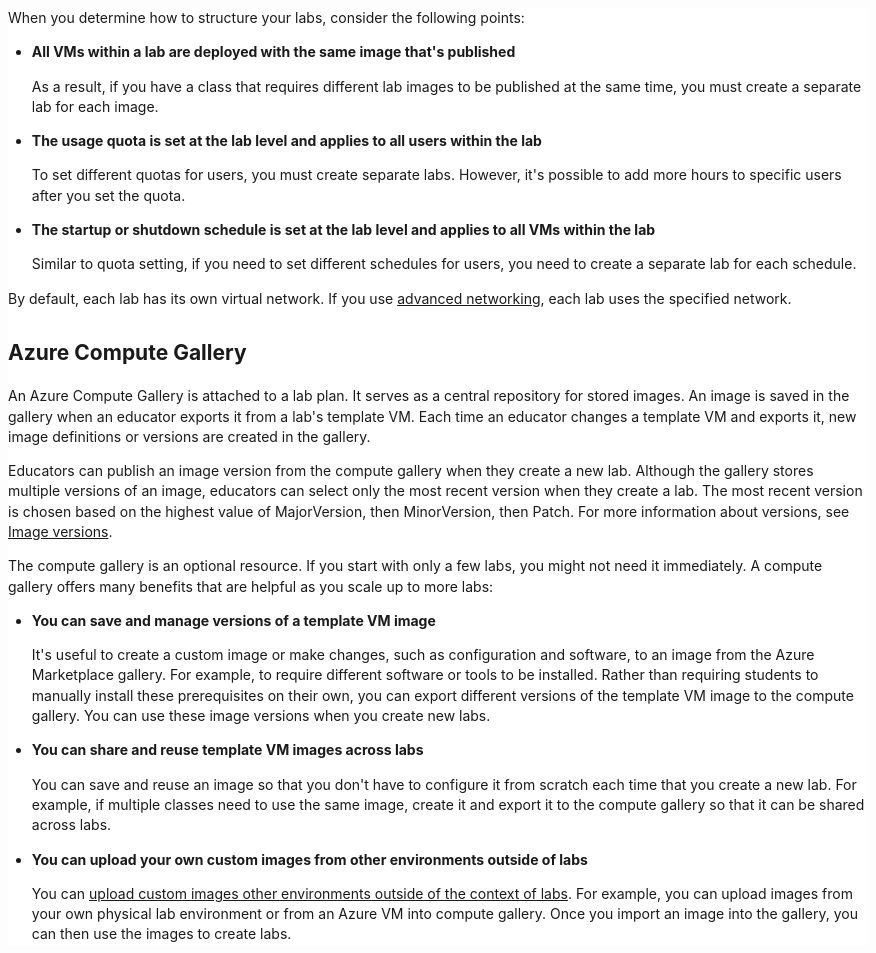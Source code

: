 When you determine how to structure your labs, consider the following points:

- **All VMs within a lab are deployed with the same image that's published**

  As a result, if you have a class that requires different lab images to be published at the same time, you must create a separate lab for each image.
  
- **The usage quota is set at the lab level and applies to all users within the lab**

  To set different quotas for users, you must create separate labs. However, it's possible to add more hours to specific users after you set the quota.
  
- **The startup or shutdown schedule is set at the lab level and applies to all VMs within the lab**

  Similar to quota setting, if you need to set different schedules for users, you need to create a separate lab for each schedule.

By default, each lab has its own virtual network. If you use [advanced networking](how-to-connect-vnet-injection.md), each lab uses the specified network.

## Azure Compute Gallery

An Azure Compute Gallery is attached to a lab plan. It serves as a central repository for stored images. An image is saved in the gallery when an educator exports it from a lab's template VM. Each time an educator changes a template VM and exports it, new image definitions or versions are created in the gallery.

Educators can publish an image version from the compute gallery when they create a new lab. Although the gallery stores multiple versions of an image, educators can select only the most recent version when they create a lab. The most recent version is chosen based on the highest value of MajorVersion, then MinorVersion, then Patch. For more information about versions, see [Image versions](/azure/virtual-machines/shared-image-galleries#image-versions).

The compute gallery is an optional resource. If you start with only a few labs, you might not need it immediately. A compute gallery offers many benefits that are helpful as you scale up to more labs:

- **You can save and manage versions of a template VM image**

  It's useful to create a custom image or make changes, such as configuration and software, to an image from the Azure Marketplace gallery. For example, to require different software or tools to be installed. Rather than requiring students to manually install these prerequisites on their own, you can export different versions of the template VM image to the compute gallery. You can use these image versions when you create new labs.

- **You can share and reuse template VM images across labs**

  You can save and reuse an image so that you don't have to configure it from scratch each time that you create a new lab. For example, if multiple classes need to use the same image, create it and export it to the compute gallery so that it can be shared across labs.

- **You can upload your own custom images from other environments outside of labs**

  You can [upload custom images other environments outside of the context of labs](how-to-attach-detach-shared-image-gallery.md). For example, you can upload images from your own physical lab environment or from an Azure VM into compute gallery. Once you import an image into the gallery, you can then use the images to create labs.
